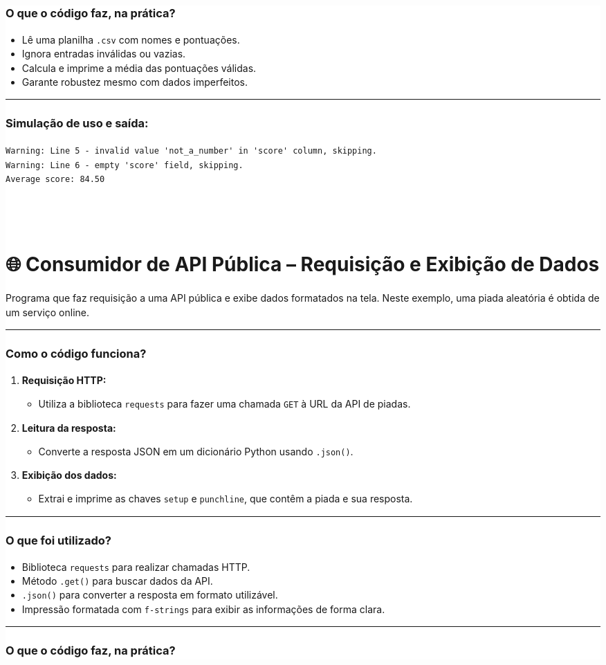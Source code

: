 ### O que o código faz, na prática?

- Lê uma planilha `.csv` com nomes e pontuações.  
- Ignora entradas inválidas ou vazias.  
- Calcula e imprime a média das pontuações válidas.  
- Garante robustez mesmo com dados imperfeitos.

---

### Simulação de uso e saída:

```plaintext
Warning: Line 5 - invalid value 'not_a_number' in 'score' column, skipping.
Warning: Line 6 - empty 'score' field, skipping.
Average score: 84.50
```
<br>




<br>

# 🌐 Consumidor de API Pública – Requisição e Exibição de Dados <a id="consumidor-de-api-pública--requisição-e-exibição-de-dados"></a>

Programa que faz requisição a uma API pública e exibe dados formatados na tela. Neste exemplo, uma piada aleatória é obtida de um serviço online.

---

### Como o código funciona?

1. **Requisição HTTP:**  
   - Utiliza a biblioteca `requests` para fazer uma chamada `GET` à URL da API de piadas.

2. **Leitura da resposta:**  
   - Converte a resposta JSON em um dicionário Python usando `.json()`.

3. **Exibição dos dados:**  
   - Extrai e imprime as chaves `setup` e `punchline`, que contêm a piada e sua resposta.

---

### O que foi utilizado?

- Biblioteca `requests` para realizar chamadas HTTP.  
- Método `.get()` para buscar dados da API.  
- `.json()` para converter a resposta em formato utilizável.  
- Impressão formatada com `f-strings` para exibir as informações de forma clara.

---

### O que o código faz, na prática?
